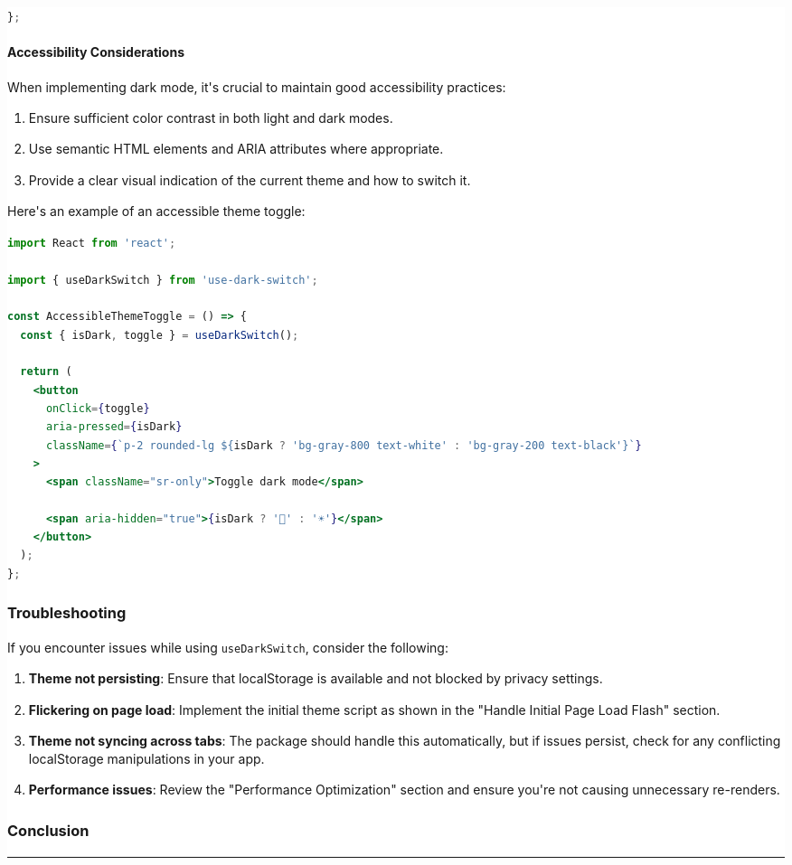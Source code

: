 ```jsx
};
```

#### Accessibility Considerations

When implementing dark mode, it's crucial to maintain good accessibility practices:

1. Ensure sufficient color contrast in both light and dark modes.

2. Use semantic HTML elements and ARIA attributes where appropriate.

3. Provide a clear visual indication of the current theme and how to switch it.

Here's an example of an accessible theme toggle:

```jsx
import React from 'react';

import { useDarkSwitch } from 'use-dark-switch';

const AccessibleThemeToggle = () => {
  const { isDark, toggle } = useDarkSwitch();

  return (
    <button
      onClick={toggle}
      aria-pressed={isDark}
      className={`p-2 rounded-lg ${isDark ? 'bg-gray-800 text-white' : 'bg-gray-200 text-black'}`}
    >
      <span className="sr-only">Toggle dark mode</span>

      <span aria-hidden="true">{isDark ? '🌙' : '☀️'}</span>
    </button>
  );
};
```

### Troubleshooting

If you encounter issues while using `useDarkSwitch`, consider the following:

1.  **Theme not persisting**: Ensure that localStorage is available and not blocked by privacy settings.

2.  **Flickering on page load**: Implement the initial theme script as shown in the "Handle Initial Page Load Flash" section.

3.  **Theme not syncing across tabs**: The package should handle this automatically, but if issues persist, check for any conflicting localStorage manipulations in your app.

4.  **Performance issues**: Review the "Performance Optimization" section and ensure you're not causing unnecessary re-renders.

### Conclusion

---
